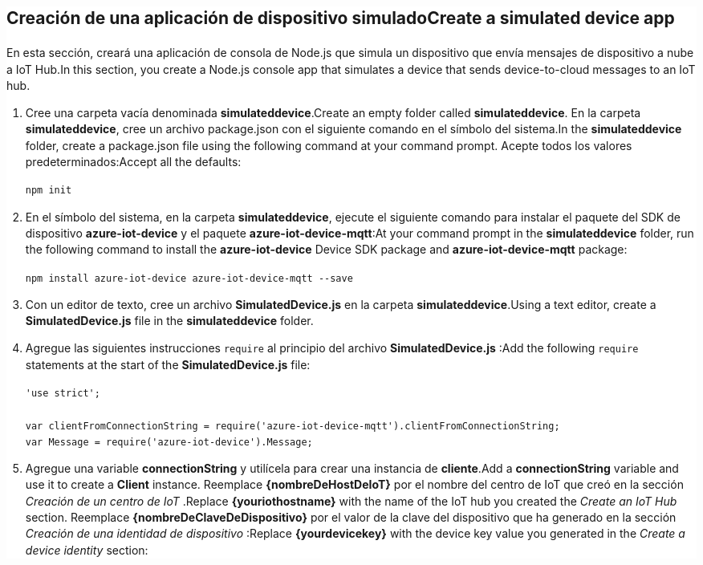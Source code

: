 
## <a name="create-a-simulated-device-app"></a><span data-ttu-id="ad8c2-159">Creación de una aplicación de dispositivo simulado</span><span class="sxs-lookup"><span data-stu-id="ad8c2-159">Create a simulated device app</span></span>
<span data-ttu-id="ad8c2-160">En esta sección, creará una aplicación de consola de Node.js que simula un dispositivo que envía mensajes de dispositivo a nube a IoT Hub.</span><span class="sxs-lookup"><span data-stu-id="ad8c2-160">In this section, you create a Node.js console app that simulates a device that sends device-to-cloud messages to an IoT hub.</span></span>

1. <span data-ttu-id="ad8c2-161">Cree una carpeta vacía denominada **simulateddevice**.</span><span class="sxs-lookup"><span data-stu-id="ad8c2-161">Create an empty folder called **simulateddevice**.</span></span> <span data-ttu-id="ad8c2-162">En la carpeta **simulateddevice**, cree un archivo package.json con el siguiente comando en el símbolo del sistema.</span><span class="sxs-lookup"><span data-stu-id="ad8c2-162">In the **simulateddevice** folder, create a package.json file using the following command at your command prompt.</span></span> <span data-ttu-id="ad8c2-163">Acepte todos los valores predeterminados:</span><span class="sxs-lookup"><span data-stu-id="ad8c2-163">Accept all the defaults:</span></span>
   
    ```
    npm init
    ```
2. <span data-ttu-id="ad8c2-164">En el símbolo del sistema, en la carpeta **simulateddevice**, ejecute el siguiente comando para instalar el paquete del SDK de dispositivo **azure-iot-device** y el paquete **azure-iot-device-mqtt**:</span><span class="sxs-lookup"><span data-stu-id="ad8c2-164">At your command prompt in the **simulateddevice** folder, run the following command to install the **azure-iot-device** Device SDK package and **azure-iot-device-mqtt** package:</span></span>
   
    ```
    npm install azure-iot-device azure-iot-device-mqtt --save
    ```
3. <span data-ttu-id="ad8c2-165">Con un editor de texto, cree un archivo **SimulatedDevice.js** en la carpeta **simulateddevice**.</span><span class="sxs-lookup"><span data-stu-id="ad8c2-165">Using a text editor, create a **SimulatedDevice.js** file in the **simulateddevice** folder.</span></span>
4. <span data-ttu-id="ad8c2-166">Agregue las siguientes instrucciones `require` al principio del archivo **SimulatedDevice.js** :</span><span class="sxs-lookup"><span data-stu-id="ad8c2-166">Add the following `require` statements at the start of the **SimulatedDevice.js** file:</span></span>
   
    ```
    'use strict';
   
    var clientFromConnectionString = require('azure-iot-device-mqtt').clientFromConnectionString;
    var Message = require('azure-iot-device').Message;
    ```
5. <span data-ttu-id="ad8c2-167">Agregue una variable **connectionString** y utilícela para crear una instancia de **cliente**.</span><span class="sxs-lookup"><span data-stu-id="ad8c2-167">Add a **connectionString** variable and use it to create a **Client** instance.</span></span> <span data-ttu-id="ad8c2-168">Reemplace **{nombreDeHostDeIoT}** por el nombre del centro de IoT que creó en la sección *Creación de un centro de IoT* .</span><span class="sxs-lookup"><span data-stu-id="ad8c2-168">Replace **{youriothostname}** with the name of the IoT hub you created the *Create an IoT Hub* section.</span></span> <span data-ttu-id="ad8c2-169">Reemplace **{nombreDeClaveDeDispositivo}** por el valor de la clave del dispositivo que ha generado en la sección *Creación de una identidad de dispositivo* :</span><span class="sxs-lookup"><span data-stu-id="ad8c2-169">Replace **{yourdevicekey}** with the device key value you generated in the *Create a device identity* section:</span></span>
   